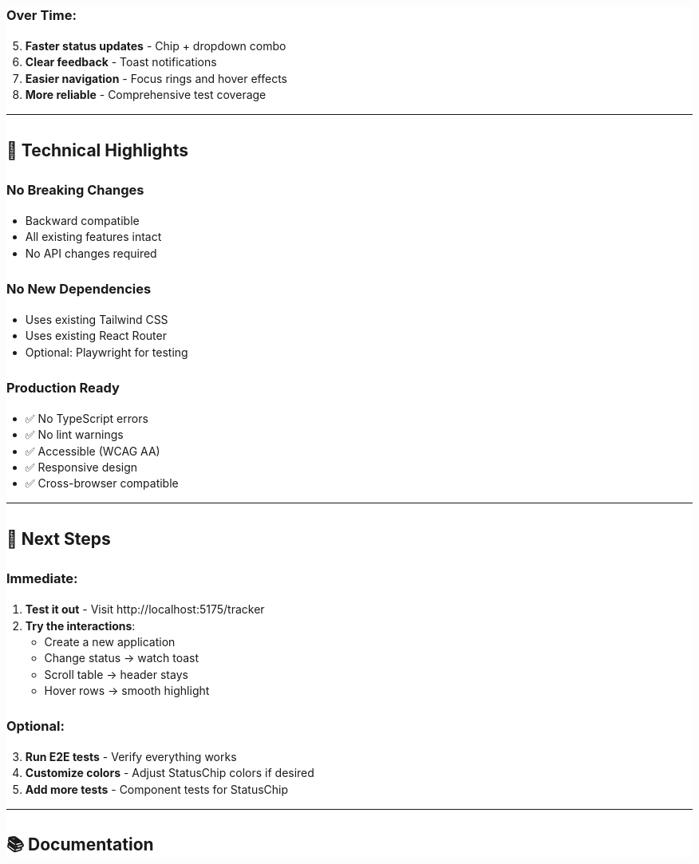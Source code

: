 ### Over Time:
5. **Faster status updates** - Chip + dropdown combo
6. **Clear feedback** - Toast notifications
7. **Easier navigation** - Focus rings and hover effects
8. **More reliable** - Comprehensive test coverage

---

## 🔧 Technical Highlights

### No Breaking Changes
- Backward compatible
- All existing features intact
- No API changes required

### No New Dependencies
- Uses existing Tailwind CSS
- Uses existing React Router
- Optional: Playwright for testing

### Production Ready
- ✅ No TypeScript errors
- ✅ No lint warnings
- ✅ Accessible (WCAG AA)
- ✅ Responsive design
- ✅ Cross-browser compatible

---

## 🚀 Next Steps

### Immediate:
1. **Test it out** - Visit http://localhost:5175/tracker
2. **Try the interactions**:
   - Create a new application
   - Change status → watch toast
   - Scroll table → header stays
   - Hover rows → smooth highlight

### Optional:
3. **Run E2E tests** - Verify everything works
4. **Customize colors** - Adjust StatusChip colors if desired
5. **Add more tests** - Component tests for StatusChip

---

## 📚 Documentation
